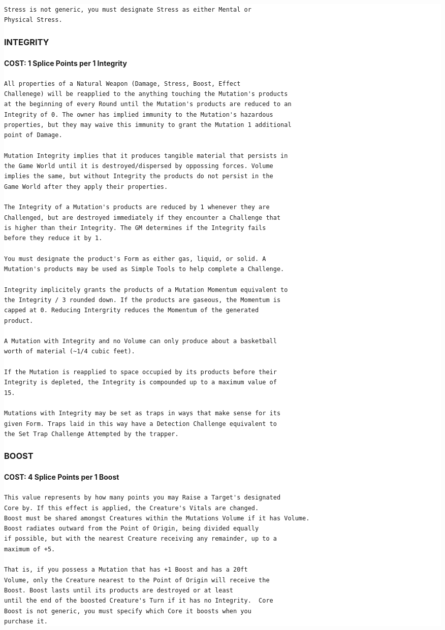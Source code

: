     Stress is not generic, you must designate Stress as either Mental or
    Physical Stress.

### INTEGRITY 
#### COST: 1 Splice Points per 1 Integrity
    
    All properties of a Natural Weapon (Damage, Stress, Boost, Effect
    Challenege) will be reapplied to the anything touching the Mutation's products
    at the beginning of every Round until the Mutation's products are reduced to an
    Integrity of 0. The owner has implied immunity to the Mutation's hazardous
    properties, but they may waive this immunity to grant the Mutation 1 additional
    point of Damage.

    Mutation Integrity implies that it produces tangible material that persists in
    the Game World until it is destroyed/dispersed by oppossing forces. Volume
    implies the same, but without Integrity the products do not persist in the
    Game World after they apply their properties.
     
    The Integrity of a Mutation's products are reduced by 1 whenever they are
    Challenged, but are destroyed immediately if they encounter a Challenge that
    is higher than their Integrity. The GM determines if the Integrity fails
    before they reduce it by 1.

    You must designate the product's Form as either gas, liquid, or solid. A
    Mutation's products may be used as Simple Tools to help complete a Challenge. 

    Integrity implicitely grants the products of a Mutation Momentum equivalent to
    the Integrity / 3 rounded down. If the products are gaseous, the Momentum is
    capped at 0. Reducing Intergrity reduces the Momentum of the generated
    product.

    A Mutation with Integrity and no Volume can only produce about a basketball
    worth of material (~1/4 cubic feet).
    
    If the Mutation is reapplied to space occupied by its products before their
    Integrity is depleted, the Integrity is compounded up to a maximum value of
    15. 

    Mutations with Integrity may be set as traps in ways that make sense for its
    given Form. Traps laid in this way have a Detection Challenge equivalent to
    the Set Trap Challenge Attempted by the trapper.


### BOOST
#### COST: 4 Splice Points per 1 Boost
    
    This value represents by how many points you may Raise a Target's designated
    Core by. If this effect is applied, the Creature's Vitals are changed.
    Boost must be shared amongst Creatures within the Mutations Volume if it has Volume.
    Boost radiates outward from the Point of Origin, being divided equally
    if possible, but with the nearest Creature receiving any remainder, up to a
    maximum of +5. 

    That is, if you possess a Mutation that has +1 Boost and has a 20ft
    Volume, only the Creature nearest to the Point of Origin will receive the
    Boost. Boost lasts until its products are destroyed or at least
    until the end of the boosted Creature's Turn if it has no Integrity.  Core
    Boost is not generic, you must specify which Core it boosts when you
    purchase it.
